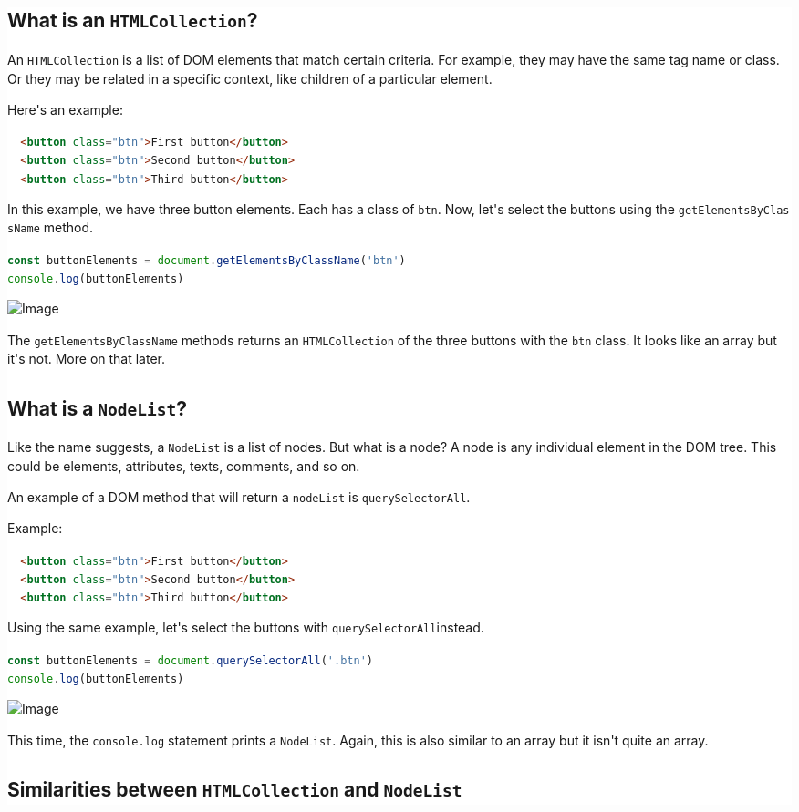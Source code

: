 
## What is an `HTMLCollection`?

An `HTMLCollection` is a list of DOM elements that match certain criteria. For example, they may have the same tag name or class. Or they may be related in a specific context, like children of a particular element. 

Here's an example:

```html
  <button class="btn">First button</button>
  <button class="btn">Second button</button>
  <button class="btn">Third button</button>
```

In this example, we have three button elements. Each has a class of `btn`. Now, let's select the buttons using the `getElementsByClassName` method.

```javascript
const buttonElements = document.getElementsByClassName('btn')
console.log(buttonElements)
```

![Image](https://www.freecodecamp.org/news/content/images/2023/12/Screenshot-2023-12-04-at-8.10.41-AM.png)

The `getElementsByClassName` methods returns an `HTMLCollection` of the three buttons with the `btn` class. It looks like an array but it's not. More on that later.

## What is a `NodeList`?

Like the name suggests, a `NodeList` is a list of nodes. But what is a node? A node is any individual element in the DOM tree. This could be elements, attributes, texts, comments, and so on.

An example of a DOM method that will return a `nodeList` is `querySelectorAll`.

Example:

```html
  <button class="btn">First button</button>
  <button class="btn">Second button</button>
  <button class="btn">Third button</button>
```

Using the same example, let's select the buttons with `querySelectorAll`instead.

```javascript
const buttonElements = document.querySelectorAll('.btn')
console.log(buttonElements)
```

![Image](https://www.freecodecamp.org/news/content/images/2023/12/Screenshot-2023-12-04-at-8.33.08-AM.png)

This time, the `console.log` statement prints a `NodeList`. Again, this is also similar to an array but it isn't quite an array.

## Similarities between `HTMLCollection` and `NodeList`
